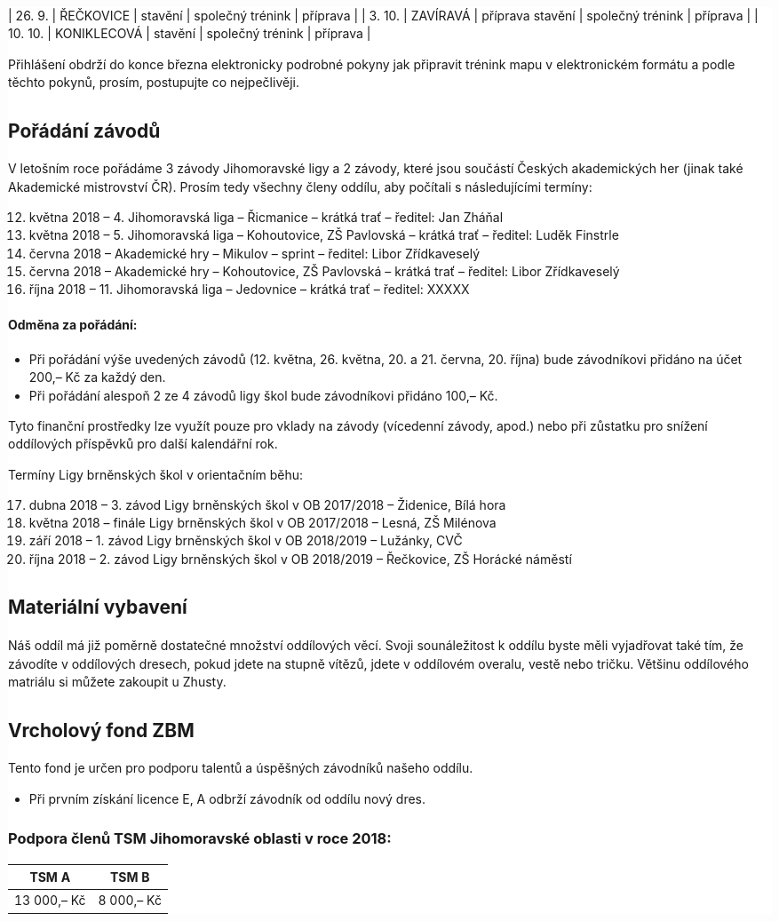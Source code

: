 | 26.  9. | ŘEČKOVICE | stavění | společný trénink | příprava |
| 3. 10. | ZAVÍRAVÁ | příprava   stavění | společný trénink | příprava |
| 10. 10. | KONIKLECOVÁ | stavění | společný trénink | příprava |

Přihlášení obdrží do konce března elektronicky podrobné pokyny jak připravit trénink  mapu v elektronickém formátu a podle těchto pokynů, prosím, postupujte co nejpečlivěji.

## Pořádání závodů

V letošním roce pořádáme 3 závody Jihomoravské ligy a 2 závody, které jsou součástí Českých akademických her (jinak také Akademické mistrovství ČR). Prosím tedy všechny členy oddílu, aby počítali s následujícími termíny:

12. května 2018 – 4. Jihomoravská liga – Řicmanice – krátká trať – ředitel: Jan Zháňal  
26. května 2018 – 5. Jihomoravská liga – Kohoutovice, ZŠ Pavlovská – krátká trať – ředitel: Luděk Finstrle  
20. června 2018 – Akademické hry – Mikulov – sprint – ředitel: Libor Zřídkaveselý  
21. června 2018 – Akademické hry – Kohoutovice, ZŠ Pavlovská – krátká trať – ředitel: Libor Zřídkaveselý  
20. října 2018 – 11. Jihomoravská liga – Jedovnice – krátká trať – ředitel: XXXXX

#### Odměna za pořádání:

- Při pořádání výše uvedených závodů (12. května, 26. května, 20. a 21. června, 20. října) bude závodníkovi přidáno na účet 200,– Kč za každý den.
- Při pořádání alespoň 2 ze 4 závodů ligy škol bude závodníkovi přidáno 100,– Kč.  

Tyto finanční prostředky lze využít pouze pro vklady na závody (vícedenní závody, apod.) nebo při zůstatku pro snížení oddílových příspěvků pro další kalendářní rok.

Termíny Ligy brněnských škol v orientačním běhu:

17. dubna 2018 – 3. závod Ligy brněnských škol v OB 2017/2018 – Židenice, Bílá hora  
9.  května 2018 – finále Ligy brněnských škol v OB 2017/2018 – Lesná, ZŠ Milénova  
20. září 2018 – 1. závod Ligy brněnských škol v OB 2018/2019 – Lužánky, CVČ  
2. října 2018 – 2. závod Ligy brněnských škol v OB 2018/2019 – Řečkovice, ZŠ Horácké náměstí


## Materiální vybavení

Náš oddíl má již poměrně dostatečné množství oddílových věcí. Svoji sounáležitost k oddílu byste měli vyjadřovat také tím, že závodíte v oddílových dresech, pokud jdete na stupně vítězů, jdete v oddílovém overalu, vestě nebo tričku. Většinu oddílového matriálu si můžete zakoupit u Zhusty.

## Vrcholový fond ZBM

Tento fond je určen pro podporu talentů a úspěšných závodníků našeho oddílu.  
- Při prvním získání licence E, A odbrží závodník od oddílu nový dres.

### Podpora členů TSM Jihomoravské oblasti v roce 2018:

|  TSM A | TSM B |
| --- | --- |
| 13 000,– Kč | 8 000,– Kč |

